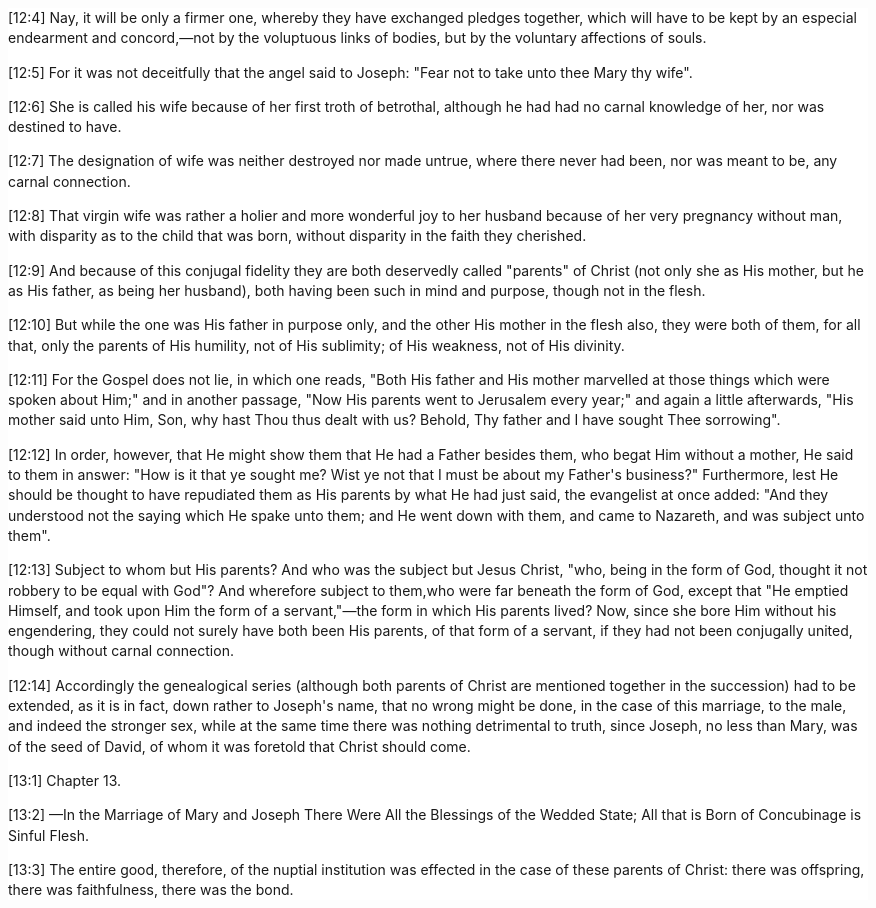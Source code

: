 [12:4] Nay, it will be only a firmer one, whereby they have exchanged pledges together, which will have to be kept by an especial endearment and concord,—not by the voluptuous links of bodies, but by the voluntary affections of souls.

[12:5] For it was not deceitfully that the angel said to Joseph: "Fear not to take unto thee Mary thy wife".

[12:6] She is called his wife because of her first troth of betrothal, although he had had no carnal knowledge of her, nor was destined to have.

[12:7] The designation of wife was neither destroyed nor made untrue, where there never had been, nor was meant to be, any carnal connection.

[12:8] That virgin wife was rather a holier and more wonderful joy to her husband because of her very pregnancy without man, with disparity as to the child that was born, without disparity in the faith they cherished.

[12:9] And because of this conjugal fidelity they are both deservedly called "parents" of Christ (not only she as His mother, but he as His father, as being her husband), both having been such in mind and purpose, though not in the flesh.

[12:10] But while the one was His father in purpose only, and the other His mother in the flesh also, they were both of them, for all that, only the parents of His humility, not of His sublimity; of His weakness, not of His divinity.

[12:11] For the Gospel does not lie, in which one reads, "Both His father and His mother marvelled at those things which were spoken about Him;" and in another passage, "Now His parents went to Jerusalem every year;" and again a little afterwards, "His mother said unto Him, Son, why hast Thou thus dealt with us? Behold, Thy father and I have sought Thee sorrowing".

[12:12] In order, however, that He might show them that He had a Father besides them, who begat Him without a mother, He said to them in answer: "How is it that ye sought me? Wist ye not that I must be about my Father's business?" Furthermore, lest He should be thought to have repudiated them as His parents by what He had just said, the evangelist at once added: "And they understood not the saying which He spake unto them; and He went down with them, and came to Nazareth, and was subject unto them".

[12:13] Subject to whom but His parents? And who was the subject but Jesus Christ, "who, being in the form of God, thought it not robbery to be equal with God"? And wherefore subject to them,who were far beneath the form of God, except that "He emptied Himself, and took upon Him the form of a servant,"—the form in which His parents lived? Now, since she bore Him without his engendering, they could not surely have both been His parents, of that form of a servant, if they had not been conjugally united, though without carnal connection.

[12:14] Accordingly the genealogical series (although both parents of Christ are mentioned together in the succession) had to be extended, as it is in fact, down rather to Joseph's name, that no wrong might be done, in the case of this marriage, to the male, and indeed the stronger sex, while at the same time there was nothing detrimental to truth, since Joseph, no less than Mary, was of the seed of David, of whom it was foretold that Christ should come.

[13:1] Chapter 13.

[13:2] —In the Marriage of Mary and Joseph There Were All the Blessings of the Wedded State; All that is Born of Concubinage is Sinful Flesh.

[13:3] The entire good, therefore, of the nuptial institution was effected in the case of these parents of Christ: there was offspring, there was faithfulness, there was the bond.
